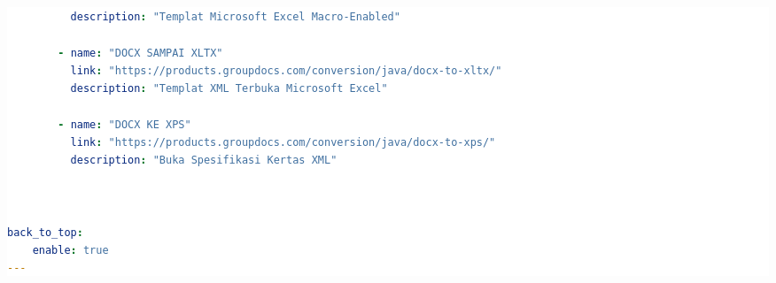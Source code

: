 ```yaml
          description: "Templat Microsoft Excel Macro-Enabled"

        - name: "DOCX SAMPAI XLTX"
          link: "https://products.groupdocs.com/conversion/java/docx-to-xltx/"
          description: "Templat XML Terbuka Microsoft Excel"

        - name: "DOCX KE XPS"
          link: "https://products.groupdocs.com/conversion/java/docx-to-xps/"
          description: "Buka Spesifikasi Kertas XML"



back_to_top:
    enable: true
---
```

